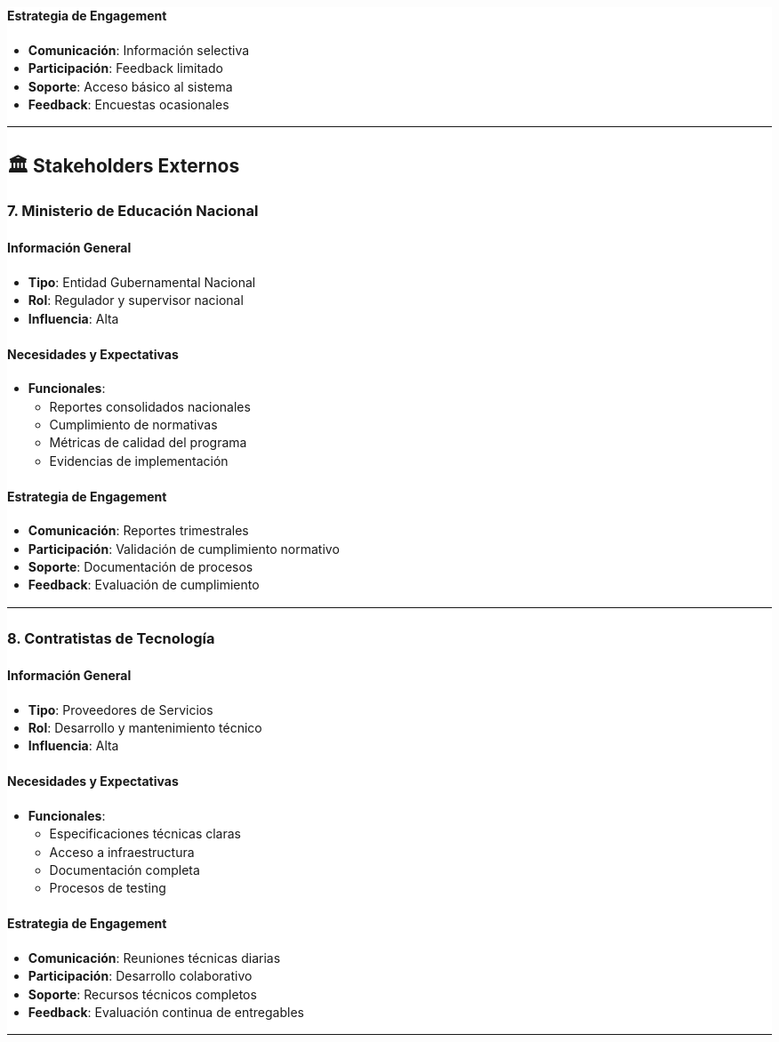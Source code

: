 #### **Estrategia de Engagement**
- **Comunicación**: Información selectiva
- **Participación**: Feedback limitado
- **Soporte**: Acceso básico al sistema
- **Feedback**: Encuestas ocasionales

---

## 🏛️ Stakeholders Externos

### **7. Ministerio de Educación Nacional**

#### **Información General**
- **Tipo**: Entidad Gubernamental Nacional
- **Rol**: Regulador y supervisor nacional
- **Influencia**: Alta

#### **Necesidades y Expectativas**
- **Funcionales**:
  - Reportes consolidados nacionales
  - Cumplimiento de normativas
  - Métricas de calidad del programa
  - Evidencias de implementación

#### **Estrategia de Engagement**
- **Comunicación**: Reportes trimestrales
- **Participación**: Validación de cumplimiento normativo
- **Soporte**: Documentación de procesos
- **Feedback**: Evaluación de cumplimiento

---

### **8. Contratistas de Tecnología**

#### **Información General**
- **Tipo**: Proveedores de Servicios
- **Rol**: Desarrollo y mantenimiento técnico
- **Influencia**: Alta

#### **Necesidades y Expectativas**
- **Funcionales**:
  - Especificaciones técnicas claras
  - Acceso a infraestructura
  - Documentación completa
  - Procesos de testing

#### **Estrategia de Engagement**
- **Comunicación**: Reuniones técnicas diarias
- **Participación**: Desarrollo colaborativo
- **Soporte**: Recursos técnicos completos
- **Feedback**: Evaluación continua de entregables

---